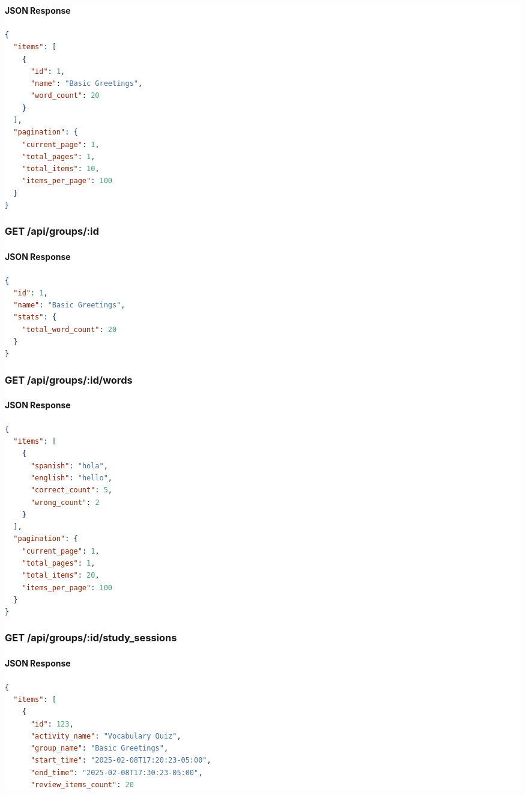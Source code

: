 #### JSON Response
```json
{
  "items": [
    {
      "id": 1,
      "name": "Basic Greetings",
      "word_count": 20
    }
  ],
  "pagination": {
    "current_page": 1,
    "total_pages": 1,
    "total_items": 10,
    "items_per_page": 100
  }
}
```
### GET /api/groups/:id
#### JSON Response
```json
{
  "id": 1,
  "name": "Basic Greetings",
  "stats": {
    "total_word_count": 20
  }
}
```
### GET /api/groups/:id/words
#### JSON Response
```json
{
  "items": [
    {
      "spanish": "hola",
      "english": "hello",
      "correct_count": 5,
      "wrong_count": 2
    }
  ],
  "pagination": {
    "current_page": 1,
    "total_pages": 1,
    "total_items": 20,
    "items_per_page": 100
  }
}
```
### GET /api/groups/:id/study_sessions
#### JSON Response
```json
{
  "items": [
    {
      "id": 123,
      "activity_name": "Vocabulary Quiz",
      "group_name": "Basic Greetings",
      "start_time": "2025-02-08T17:20:23-05:00",
      "end_time": "2025-02-08T17:30:23-05:00",
      "review_items_count": 20
```